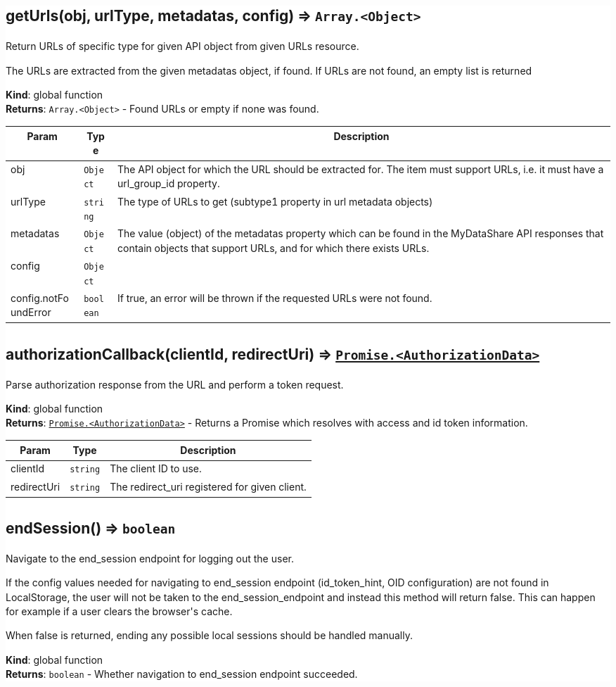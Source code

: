 <a name="getUrls"></a>

## getUrls(obj, urlType, metadatas, config) ⇒ <code>Array.&lt;Object&gt;</code>
Return URLs of specific type for given API object from given URLs resource.

The URLs are extracted from the given metadatas object, if found. If URLs are not
found, an empty list is returned

**Kind**: global function  
**Returns**: <code>Array.&lt;Object&gt;</code> - Found URLs or empty if none was found.  

| Param | Type | Description |
| --- | --- | --- |
| obj | <code>Object</code> | The API object for which the URL should be extracted for.   The item must support URLs, i.e. it must have a url_group_id property. |
| urlType | <code>string</code> | The type of URLs to get (subtype1 property in url metadata   objects) |
| metadatas | <code>Object</code> | The value (object) of the metadatas property which can be   found in the MyDataShare API responses that contain objects that support   URLs, and for which there exists URLs. |
| config | <code>Object</code> |  |
| config.notFoundError | <code>boolean</code> | If true, an error will be thrown if the   requested URLs were not found. |

<a name="authorizationCallback"></a>

## authorizationCallback(clientId, redirectUri) ⇒ [<code>Promise.&lt;AuthorizationData&gt;</code>](#AuthorizationData)
Parse authorization response from the URL and perform a token request.

**Kind**: global function  
**Returns**: [<code>Promise.&lt;AuthorizationData&gt;</code>](#AuthorizationData) - Returns a Promise which resolves with
  access and id token information.  

| Param | Type | Description |
| --- | --- | --- |
| clientId | <code>string</code> | The client ID to use. |
| redirectUri | <code>string</code> | The redirect_uri registered for given client. |

<a name="endSession"></a>

## endSession() ⇒ <code>boolean</code>
Navigate to the end_session endpoint for logging out the user.

If the config values needed for navigating to end_session endpoint
(id_token_hint, OID configuration) are not found in LocalStorage, the user
will not be taken to the end_session_endpoint and instead this method will
return false. This can happen for example if a user clears the browser's
cache.

When false is returned, ending any possible local sessions should be handled
manually.

**Kind**: global function  
**Returns**: <code>boolean</code> - Whether navigation to end_session endpoint succeeded.  
